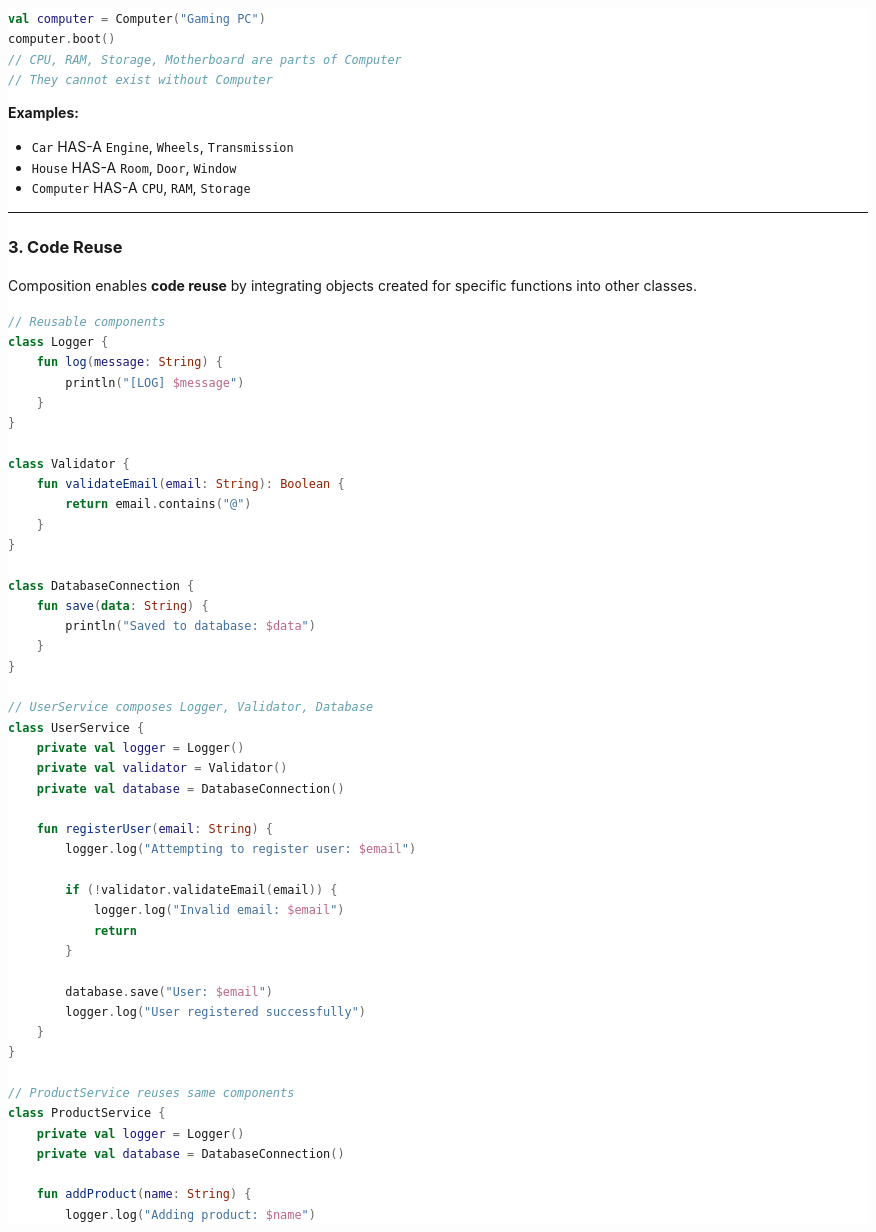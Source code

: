 ```kotlin
val computer = Computer("Gaming PC")
computer.boot()
// CPU, RAM, Storage, Motherboard are parts of Computer
// They cannot exist without Computer
```

**Examples:**
- `Car` HAS-A `Engine`, `Wheels`, `Transmission`
- `House` HAS-A `Room`, `Door`, `Window`
- `Computer` HAS-A `CPU`, `RAM`, `Storage`

---

### 3. Code Reuse

Composition enables **code reuse** by integrating objects created for specific functions into other classes.

```kotlin
// Reusable components
class Logger {
    fun log(message: String) {
        println("[LOG] $message")
    }
}

class Validator {
    fun validateEmail(email: String): Boolean {
        return email.contains("@")
    }
}

class DatabaseConnection {
    fun save(data: String) {
        println("Saved to database: $data")
    }
}

// UserService composes Logger, Validator, Database
class UserService {
    private val logger = Logger()
    private val validator = Validator()
    private val database = DatabaseConnection()

    fun registerUser(email: String) {
        logger.log("Attempting to register user: $email")

        if (!validator.validateEmail(email)) {
            logger.log("Invalid email: $email")
            return
        }

        database.save("User: $email")
        logger.log("User registered successfully")
    }
}

// ProductService reuses same components
class ProductService {
    private val logger = Logger()
    private val database = DatabaseConnection()

    fun addProduct(name: String) {
        logger.log("Adding product: $name")
```